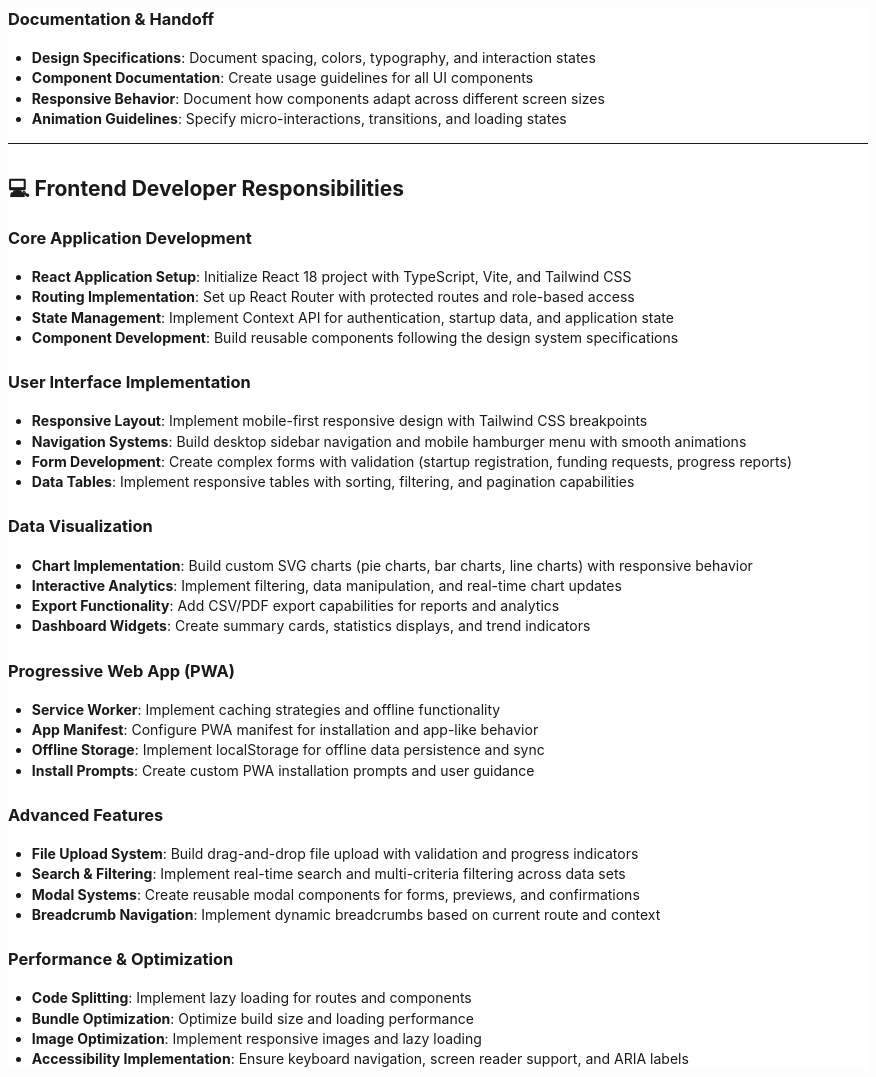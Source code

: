 ### **Documentation & Handoff**
- **Design Specifications**: Document spacing, colors, typography, and interaction states
- **Component Documentation**: Create usage guidelines for all UI components
- **Responsive Behavior**: Document how components adapt across different screen sizes
- **Animation Guidelines**: Specify micro-interactions, transitions, and loading states

---

## 💻 Frontend Developer Responsibilities

### **Core Application Development**
- **React Application Setup**: Initialize React 18 project with TypeScript, Vite, and Tailwind CSS
- **Routing Implementation**: Set up React Router with protected routes and role-based access
- **State Management**: Implement Context API for authentication, startup data, and application state
- **Component Development**: Build reusable components following the design system specifications

### **User Interface Implementation**
- **Responsive Layout**: Implement mobile-first responsive design with Tailwind CSS breakpoints
- **Navigation Systems**: Build desktop sidebar navigation and mobile hamburger menu with smooth animations
- **Form Development**: Create complex forms with validation (startup registration, funding requests, progress reports)
- **Data Tables**: Implement responsive tables with sorting, filtering, and pagination capabilities

### **Data Visualization**
- **Chart Implementation**: Build custom SVG charts (pie charts, bar charts, line charts) with responsive behavior
- **Interactive Analytics**: Implement filtering, data manipulation, and real-time chart updates
- **Export Functionality**: Add CSV/PDF export capabilities for reports and analytics
- **Dashboard Widgets**: Create summary cards, statistics displays, and trend indicators

### **Progressive Web App (PWA)**
- **Service Worker**: Implement caching strategies and offline functionality
- **App Manifest**: Configure PWA manifest for installation and app-like behavior
- **Offline Storage**: Implement localStorage for offline data persistence and sync
- **Install Prompts**: Create custom PWA installation prompts and user guidance

### **Advanced Features**
- **File Upload System**: Build drag-and-drop file upload with validation and progress indicators
- **Search & Filtering**: Implement real-time search and multi-criteria filtering across data sets
- **Modal Systems**: Create reusable modal components for forms, previews, and confirmations
- **Breadcrumb Navigation**: Implement dynamic breadcrumbs based on current route and context

### **Performance & Optimization**
- **Code Splitting**: Implement lazy loading for routes and components
- **Bundle Optimization**: Optimize build size and loading performance
- **Image Optimization**: Implement responsive images and lazy loading
- **Accessibility Implementation**: Ensure keyboard navigation, screen reader support, and ARIA labels
